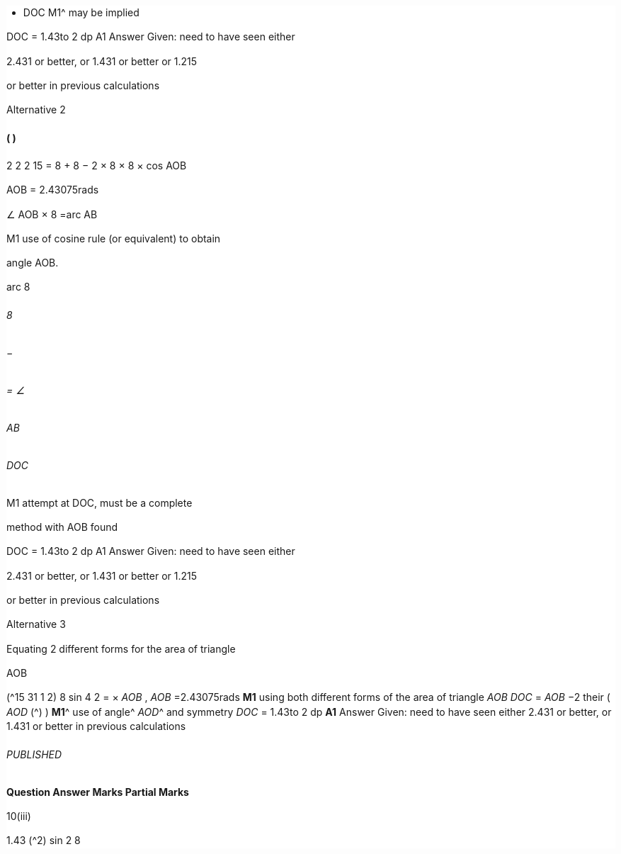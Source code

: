  + DOC M1^ may be implied 

 DOC = 1.43to 2 dp A1 Answer Given: need to have seen either 

 2.431 or better, or 1.431 or better or 1.215 

 or better in previous calculations 

 Alternative 2 

#### ( ) 

 2 2 2 15 = 8 + 8 − 2 × 8 × 8 × cos AOB 

 AOB = 2.43075rads 

 ∠ AOB × 8 =arc AB 

 M1 use of cosine rule (or equivalent) to obtain 

 angle AOB. 

 arc 8 

###### 8 

###### − 

###### = ∠ 

###### AB 

###### DOC 

 M1 attempt at DOC, must be a complete 

 method with AOB found 

 DOC = 1.43to 2 dp A1 Answer Given: need to have seen either 

 2.431 or better, or 1.431 or better or 1.215 

 or better in previous calculations 

 Alternative 3 

 Equating 2 different forms for the area of triangle 

 AOB 

(^15 31 1 2) 8 sin 4 2 = × _AOB_ , _AOB_ =2.43075rads **M1** using both different forms of the area of triangle _AOB DOC_ = _AOB_ −2 their ( _AOD_ (^) ) **M1**^ use of angle^ _AOD_^ and symmetry _DOC_ = 1.43to 2 dp **A1** Answer Given: need to have seen either 2.431 or better, or 1.431 or better in previous calculations 


###### PUBLISHED 

**Question Answer Marks Partial Marks** 

 10(iii) 

1.43 (^2) sin 2 8 
